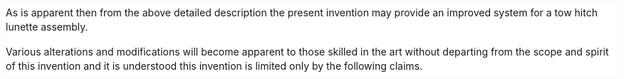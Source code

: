 As is apparent then from the above detailed description the present invention may provide an improved system for a tow hitch lunette assembly.

Various alterations and modifications will become apparent to those skilled in the art without departing from the scope and spirit of this invention and it is understood this invention is limited only by the following claims.

